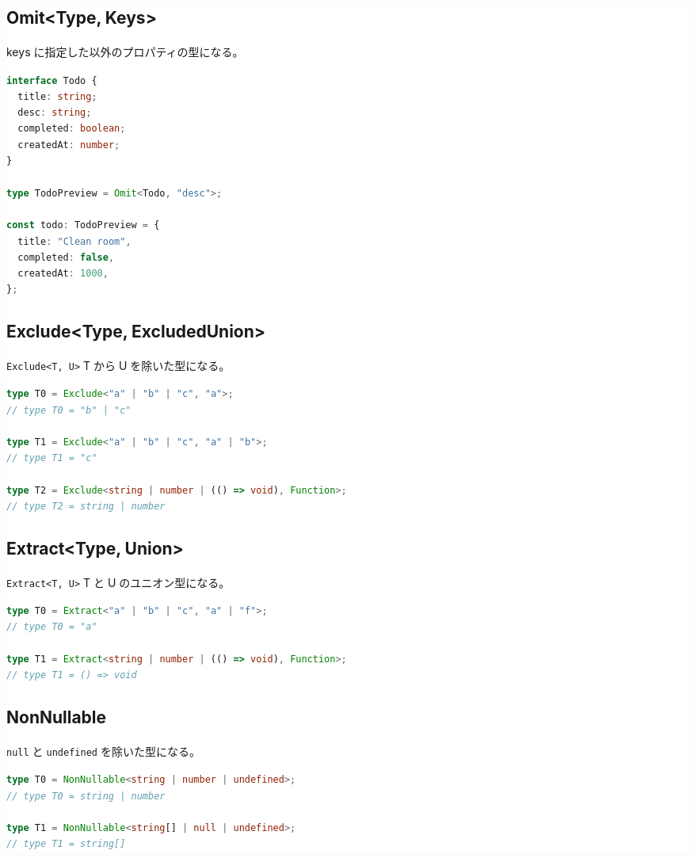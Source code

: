 ## Omit<Type, Keys>
keys に指定した以外のプロパティの型になる。
```ts
interface Todo {
  title: string;
  desc: string;
  completed: boolean;
  createdAt: number;
}

type TodoPreview = Omit<Todo, "desc">;

const todo: TodoPreview = {
  title: "Clean room",
  completed: false,
  createdAt: 1000,
};
```

## Exclude<Type, ExcludedUnion>
`Exclude<T, U>` T から U を除いた型になる。
```ts
type T0 = Exclude<"a" | "b" | "c", "a">;
// type T0 = "b" | "c"

type T1 = Exclude<"a" | "b" | "c", "a" | "b">;
// type T1 = "c"

type T2 = Exclude<string | number | (() => void), Function>;
// type T2 = string | number
```

## Extract<Type, Union>
`Extract<T, U>` T と U のユニオン型になる。
```ts
type T0 = Extract<"a" | "b" | "c", "a" | "f">;
// type T0 = "a"

type T1 = Extract<string | number | (() => void), Function>;
// type T1 = () => void
```

## NonNullable<Type>
`null` と `undefined` を除いた型になる。
```ts
type T0 = NonNullable<string | number | undefined>;
// type T0 = string | number

type T1 = NonNullable<string[] | null | undefined>;
// type T1 = string[]
```

